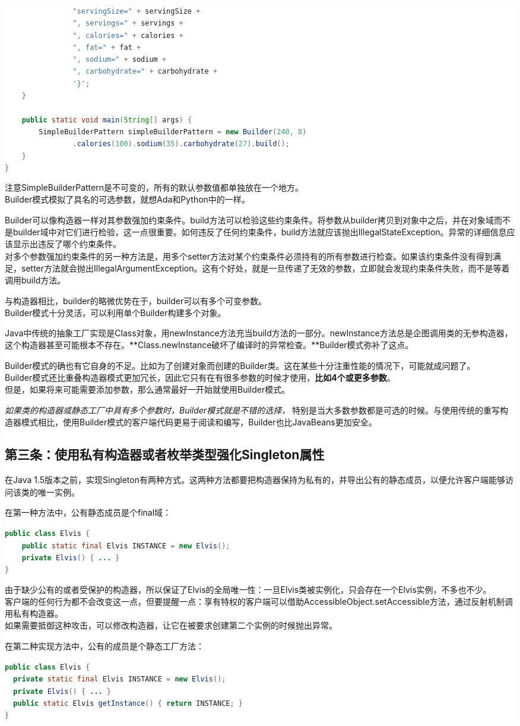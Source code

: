 ```java
                "servingSize=" + servingSize +
                ", servings=" + servings +
                ", calories=" + calories +
                ", fat=" + fat +
                ", sodium=" + sodium +
                ", carbohydrate=" + carbohydrate +
                '}';
    }

    public static void main(String[] args) {
        SimpleBuilderPattern simpleBuilderPattern = new Builder(240, 8)
                .calories(100).sodium(35).carbohydrate(27).build();
    }
}
```
注意SimpleBuilderPattern是不可变的，所有的默认参数值都单独放在一个地方。  
Builder模式模拟了具名的可选参数，就想Ada和Python中的一样。

Builder可以像构造器一样对其参数强加约束条件。build方法可以检验这些约束条件。将参数从builder拷贝到对象中之后，并在对象域而不是builder域中对它们进行检验，这一点很重要。如何违反了任何约束条件，build方法就应该抛出IllegalStateException。异常的详细信息应该显示出违反了哪个约束条件。  
对多个参数强加约束条件的另一种方法是，用多个setter方法对某个约束条件必须持有的所有参数进行检查。如果该约束条件没有得到满足，setter方法就会抛出IllegalArgumentException。这有个好处，就是一旦传递了无效的参数，立即就会发现约束条件失败，而不是等着调用build方法。  

与构造器相比，builder的略微优势在于，builder可以有多个可变参数。  
Builder模式十分灵活，可以利用单个Builder构建多个对象。  

Java中传统的抽象工厂实现是Class对象，用newInstance方法充当build方法的一部分。newInstance方法总是企图调用类的无参构造器，这个构造器甚至可能根本不存在。**Class.newInstance破坏了编译时的异常检查。**Builder模式弥补了这点。

Builder模式的确也有它自身的不足。比如为了创建对象而创建的Builder类。这在某些十分注重性能的情况下，可能就成问题了。  
Builder模式还比重叠构造器模式更加冗长，因此它只有在有很多参数的时候才使用，**比如4个或更多参数**。  
但是，如果将来可能需要添加参数，那么通常最好一开始就使用Builder模式。

*如果类的构造器或静态工厂中具有多个参数时，Builder模式就是不错的选择，* 特别是当大多数参数都是可选的时候。与使用传统的重写构造器模式相比，使用Builder模式的客户端代码更易于阅读和编写，Builder也比JavaBeans更加安全。

## 第三条：使用私有构造器或者枚举类型强化Singleton属性

在Java 1.5版本之前，实现Singleton有两种方式。这两种方法都要把构造器保持为私有的，并导出公有的静态成员，以便允许客户端能够访问该类的唯一实例。

在第一种方法中，公有静态成员是个final域：
```java
public class Elvis {
    public static final Elvis INSTANCE = new Elvis();
    private Elvis() { ... }
}
```

由于缺少公有的或者受保护的构造器，所以保证了Elvis的全局唯一性：一旦Elvis类被实例化，只会存在一个Elvis实例，不多也不少。  
客户端的任何行为都不会改变这一点，但要提醒一点：享有特权的客户端可以借助AccessibleObject.setAccessible方法，通过反射机制调用私有构造器。  
如果需要抵御这种攻击，可以修改构造器，让它在被要求创建第二个实例的时候抛出异常。

在第二种实现方法中，公有的成员是个静态工厂方法：
```java
public class Elvis {
  private static final Elvis INSTANCE = new Elvis();
  private Elvis() { ... }
  public static Elvis getInstance() { return INSTANCE; }
}
```
